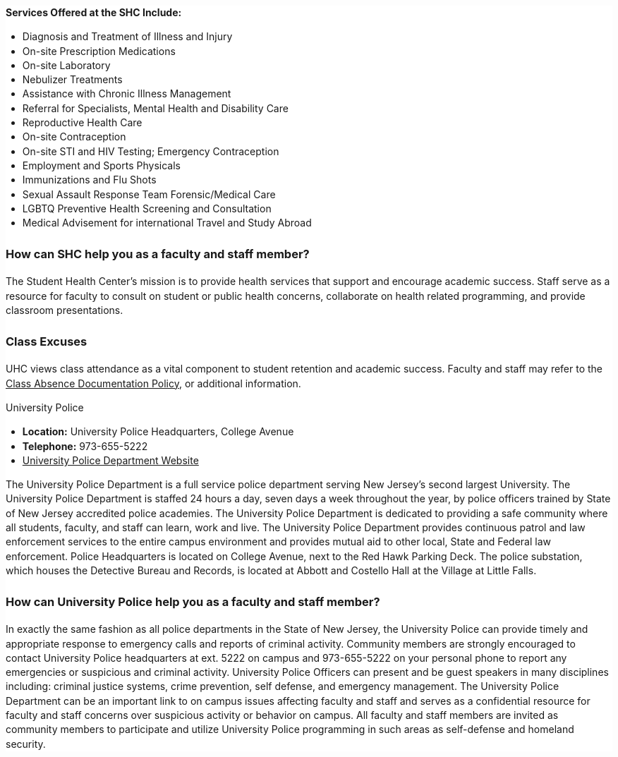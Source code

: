 **Services Offered at the SHC Include:**

* Diagnosis and Treatment of Illness and Injury
* On-site Prescription Medications
* On-site Laboratory
* Nebulizer Treatments
* Assistance with Chronic Illness Management
* Referral for Specialists, Mental Health and Disability Care
* Reproductive Health Care
* On-site Contraception
* On-site STI and HIV Testing; Emergency Contraception
* Employment and Sports Physicals
* Immunizations and Flu Shots
* Sexual Assault Response Team Forensic/Medical Care
* LGBTQ Preventive Health Screening and Consultation
* Medical Advisement for international Travel and Study Abroad

### **How can SHC help you as a faculty and staff member?**

The Student Health Center’s mission is to provide health services that support and encourage academic success. Staff serve as a resource for faculty to consult on student or public health concerns, collaborate on health related programming, and provide classroom presentations.

### **Class Excuses**

UHC views class attendance as a vital component to student retention and academic success. Faculty and staff may refer to the [Class Absence Documentation Policy](https://www.montclair.edu/policies/all-policies/class-absence-documentation/), or additional information.

University Police

* **Location:** University Police Headquarters, College Avenue
* **Telephone:** 973-655-5222
* [University Police Department Website](http://www.montclair.edu/montclair-state-university-police-department/)

The University Police Department is a full service police department serving New Jersey’s second largest University. The University Police Department is staffed 24 hours a day, seven days a week throughout the year, by police officers trained by State of New Jersey accredited police academies. The University Police Department is dedicated to providing a safe community where all students, faculty, and staff can learn, work and live. The University Police Department provides continuous patrol and law enforcement services to the entire campus environment and provides mutual aid to other local, State and Federal law enforcement. Police Headquarters is located on College Avenue, next to the Red Hawk Parking Deck. The police substation, which houses the Detective Bureau and Records, is located at Abbott and Costello Hall at the Village at Little Falls.

### **How can University Police help you as a faculty and staff member?**

In exactly the same fashion as all police departments in the State of New Jersey, the University Police can provide timely and appropriate response to emergency calls and reports of criminal activity. Community members are strongly encouraged to contact University Police headquarters at ext. 5222 on campus and 973-655-5222 on your personal phone to report any emergencies or suspicious and criminal activity. University Police Officers can present and be guest speakers in many disciplines including: criminal justice systems, crime prevention, self defense, and emergency management. The University Police Department can be an important link to on campus issues affecting faculty and staff and serves as a confidential resource for faculty and staff concerns over suspicious activity or behavior on campus. All faculty and staff members are invited as community members to participate and utilize University Police programming in such areas as self-defense and homeland security.